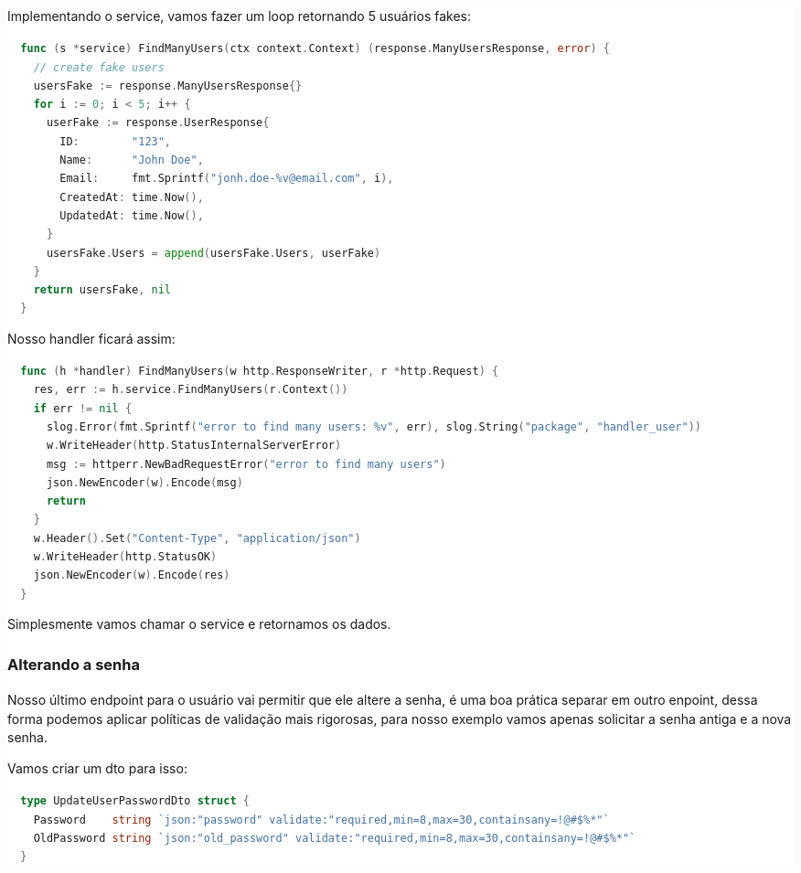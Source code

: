 Implementando o service, vamos fazer um loop retornando 5 usuários fakes:

```go
  func (s *service) FindManyUsers(ctx context.Context) (response.ManyUsersResponse, error) {
    // create fake users
    usersFake := response.ManyUsersResponse{}
    for i := 0; i < 5; i++ {
      userFake := response.UserResponse{
        ID:        "123",
        Name:      "John Doe",
        Email:     fmt.Sprintf("jonh.doe-%v@email.com", i),
        CreatedAt: time.Now(),
        UpdatedAt: time.Now(),
      }
      usersFake.Users = append(usersFake.Users, userFake)
    }
    return usersFake, nil
  }
```

Nosso handler ficará assim:

```go
  func (h *handler) FindManyUsers(w http.ResponseWriter, r *http.Request) {
    res, err := h.service.FindManyUsers(r.Context())
    if err != nil {
      slog.Error(fmt.Sprintf("error to find many users: %v", err), slog.String("package", "handler_user"))
      w.WriteHeader(http.StatusInternalServerError)
      msg := httperr.NewBadRequestError("error to find many users")
      json.NewEncoder(w).Encode(msg)
      return
    }
    w.Header().Set("Content-Type", "application/json")
    w.WriteHeader(http.StatusOK)
    json.NewEncoder(w).Encode(res)
  }
```

Simplesmente vamos chamar o service e retornamos os dados.

### Alterando a senha

Nosso último endpoint para o usuário vai permitir que ele altere a senha, é uma boa prática separar em outro enpoint, dessa forma podemos aplicar políticas de validação mais rigorosas, para nosso exemplo vamos apenas solicitar a senha antiga e a nova senha.

Vamos criar um dto para isso:

```go
  type UpdateUserPasswordDto struct {
    Password    string `json:"password" validate:"required,min=8,max=30,containsany=!@#$%*"`
    OldPassword string `json:"old_password" validate:"required,min=8,max=30,containsany=!@#$%*"`
  }
```
